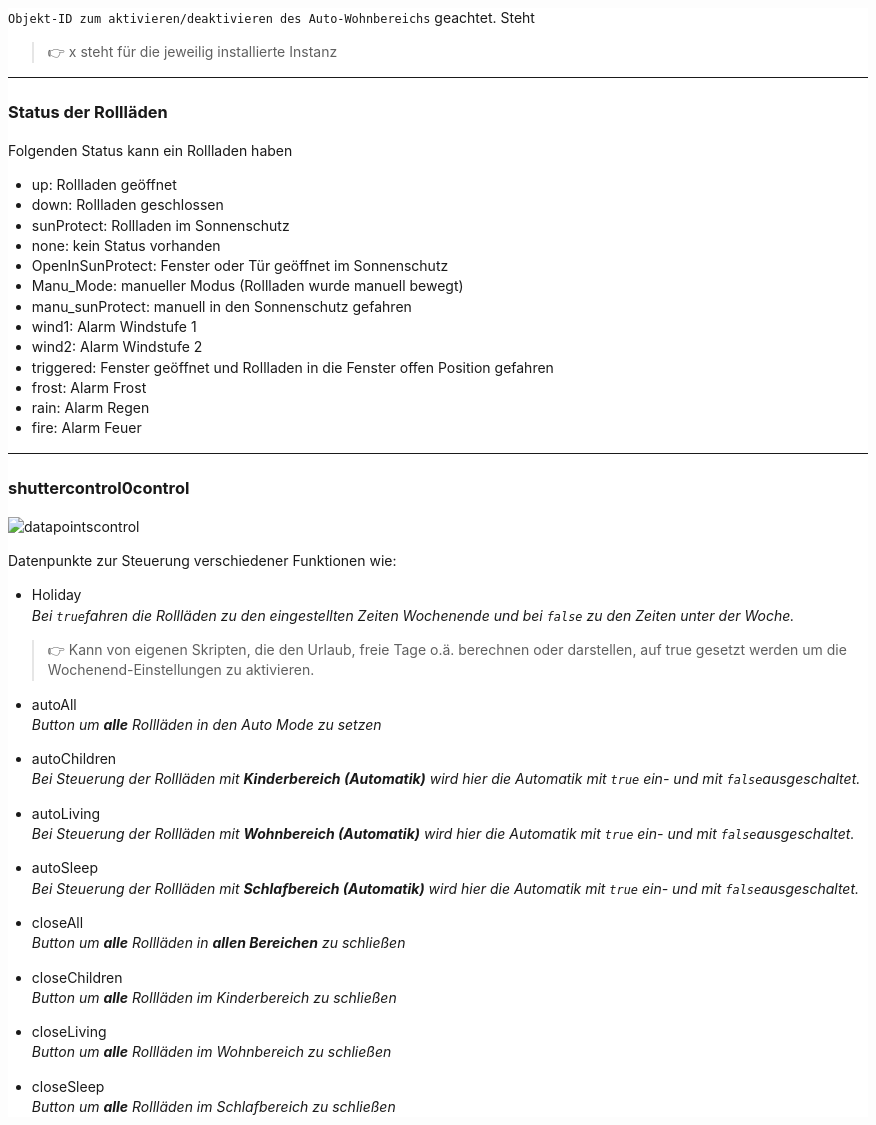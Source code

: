 ```Objekt-ID zum aktivieren/deaktivieren des Auto-Wohnbereichs``` geachtet. Steht

> :point_right: x steht für die jeweilig installierte Instanz

---

### Status der Rollläden

Folgenden Status kann ein Rollladen haben
* up: Rollladen geöffnet
* down: Rollladen geschlossen
* sunProtect: Rollladen im Sonnenschutz
* none: kein Status vorhanden
* OpenInSunProtect: Fenster oder Tür geöffnet im Sonnenschutz
* Manu_Mode: manueller Modus (Rollladen wurde manuell bewegt)
* manu_sunProtect: manuell in den Sonnenschutz gefahren
* wind1: Alarm Windstufe 1
* wind2: Alarm Windstufe 2
* triggered: Fenster geöffnet und Rollladen in die Fenster offen Position gefahren
* frost: Alarm Frost
* rain: Alarm Regen
* fire: Alarm Feuer

---


### shuttercontrol0control

![datapointscontrol](img/datapointscontrol.png)

Datenpunkte zur Steuerung verschiedener Funktionen wie:
* Holiday  
*Bei ```true```fahren die Rollläden zu den eingestellten Zeiten Wochenende und bei
```false``` zu den Zeiten unter der Woche.*
> :point_right: Kann von eigenen Skripten, die den Urlaub, freie Tage o.ä. berechnen oder darstellen, 
auf true gesetzt werden um die Wochenend-Einstellungen zu aktivieren.

* autoAll  
*Button um **alle** Rollläden in den Auto Mode zu setzen*

* autoChildren  
*Bei Steuerung der Rollläden mit **Kinderbereich (Automatik)** wird hier die Automatik 
mit ```true``` ein- und mit ```false```ausgeschaltet.*

* autoLiving  
*Bei Steuerung der Rollläden mit **Wohnbereich (Automatik)** wird hier die Automatik 
mit ```true``` ein- und mit ```false```ausgeschaltet.*

* autoSleep  
*Bei Steuerung der Rollläden mit **Schlafbereich (Automatik)** wird hier die Automatik 
mit ```true``` ein- und mit ```false```ausgeschaltet.*

* closeAll  
*Button um **alle** Rollläden in **allen Bereichen** zu schließen*

* closeChildren  
*Button um **alle** Rollläden im Kinderbereich zu schließen*

* closeLiving  
*Button um **alle** Rollläden im Wohnbereich zu schließen*

* closeSleep  
*Button um **alle** Rollläden im Schlafbereich zu schließen*
```